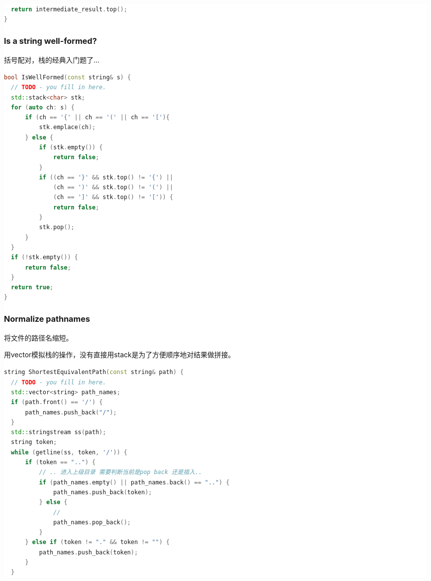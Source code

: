 ```c++
  return intermediate_result.top();
}
```



### Is a string well-formed?

括号配对，栈的经典入门题了...

```c++
bool IsWellFormed(const string& s) {
  // TODO - you fill in here.
  std::stack<char> stk;
  for (auto ch: s) {
      if (ch == '{' || ch == '(' || ch == '['){
          stk.emplace(ch);
      } else {
          if (stk.empty()) {
              return false;
          }
          if ((ch == '}' && stk.top() != '{') ||
              (ch == ')' && stk.top() != '(') ||
              (ch == ']' && stk.top() != '[')) {
              return false;
          }
          stk.pop();
      }
  }
  if (!stk.empty()) {
      return false;
  }
  return true;
}
```





### Normalize pathnames

将文件的路径名缩短。

用vector模拟栈的操作，没有直接用stack是为了方便顺序地对结果做拼接。

```c++
string ShortestEquivalentPath(const string& path) {
  // TODO - you fill in here.
  std::vector<string> path_names;
  if (path.front() == '/') {
      path_names.push_back("/");
  }
  std::stringstream ss(path);
  string token;
  while (getline(ss, token, '/')) {
      if (token == "..") {
          // .. 进入上级目录 需要判断当前是pop back 还是插入..
          if (path_names.empty() || path_names.back() == "..") {
              path_names.push_back(token);
          } else {
              //
              path_names.pop_back();
          }
      } else if (token != "." && token != "") {
          path_names.push_back(token);
      }
  }
```